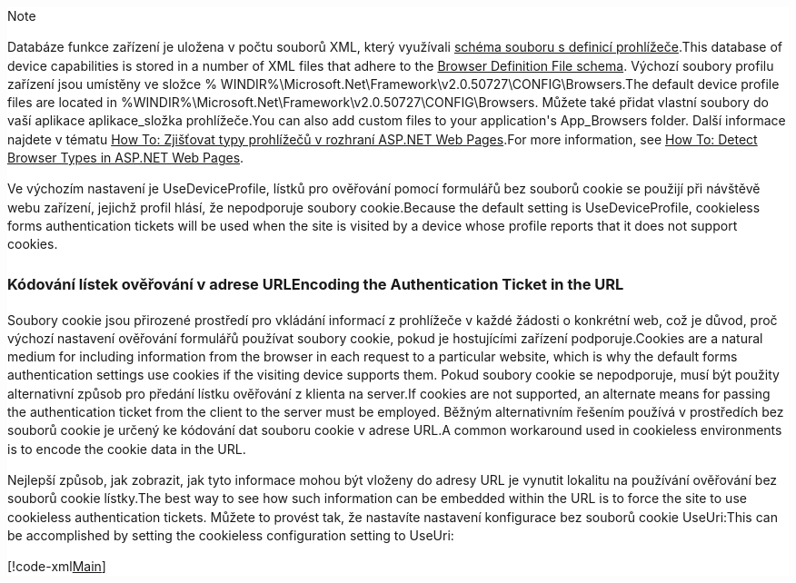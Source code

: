> [!NOTE]
> <span data-ttu-id="9e1e2-249">Databáze funkce zařízení je uložena v počtu souborů XML, který využívali [schéma souboru s definicí prohlížeče](https://msdn.microsoft.com/library/ms228122.aspx).</span><span class="sxs-lookup"><span data-stu-id="9e1e2-249">This database of device capabilities is stored in a number of XML files that adhere to the [Browser Definition File schema](https://msdn.microsoft.com/library/ms228122.aspx).</span></span> <span data-ttu-id="9e1e2-250">Výchozí soubory profilu zařízení jsou umístěny ve složce % WINDIR%\Microsoft.Net\Framework\v2.0.50727\CONFIG\Browsers.</span><span class="sxs-lookup"><span data-stu-id="9e1e2-250">The default device profile files are located in %WINDIR%\Microsoft.Net\Framework\v2.0.50727\CONFIG\Browsers.</span></span> <span data-ttu-id="9e1e2-251">Můžete také přidat vlastní soubory do vaší aplikace aplikace\_složka prohlížeče.</span><span class="sxs-lookup"><span data-stu-id="9e1e2-251">You can also add custom files to your application's App\_Browsers folder.</span></span> <span data-ttu-id="9e1e2-252">Další informace najdete v tématu [How To: Zjišťovat typy prohlížečů v rozhraní ASP.NET Web Pages](https://msdn.microsoft.com/library/3yekbd5b.aspx).</span><span class="sxs-lookup"><span data-stu-id="9e1e2-252">For more information, see [How To: Detect Browser Types in ASP.NET Web Pages](https://msdn.microsoft.com/library/3yekbd5b.aspx).</span></span>

<span data-ttu-id="9e1e2-253">Ve výchozím nastavení je UseDeviceProfile, lístků pro ověřování pomocí formulářů bez souborů cookie se použijí při návštěvě webu zařízení, jejichž profil hlásí, že nepodporuje soubory cookie.</span><span class="sxs-lookup"><span data-stu-id="9e1e2-253">Because the default setting is UseDeviceProfile, cookieless forms authentication tickets will be used when the site is visited by a device whose profile reports that it does not support cookies.</span></span>

### <a name="encoding-the-authentication-ticket-in-the-url"></a><span data-ttu-id="9e1e2-254">Kódování lístek ověřování v adrese URL</span><span class="sxs-lookup"><span data-stu-id="9e1e2-254">Encoding the Authentication Ticket in the URL</span></span>

<span data-ttu-id="9e1e2-255">Soubory cookie jsou přirozené prostředí pro vkládání informací z prohlížeče v každé žádosti o konkrétní web, což je důvod, proč výchozí nastavení ověřování formulářů používat soubory cookie, pokud je hostujícími zařízení podporuje.</span><span class="sxs-lookup"><span data-stu-id="9e1e2-255">Cookies are a natural medium for including information from the browser in each request to a particular website, which is why the default forms authentication settings use cookies if the visiting device supports them.</span></span> <span data-ttu-id="9e1e2-256">Pokud soubory cookie se nepodporuje, musí být použity alternativní způsob pro předání lístku ověřování z klienta na server.</span><span class="sxs-lookup"><span data-stu-id="9e1e2-256">If cookies are not supported, an alternate means for passing the authentication ticket from the client to the server must be employed.</span></span> <span data-ttu-id="9e1e2-257">Běžným alternativním řešením používá v prostředích bez souborů cookie je určený ke kódování dat souboru cookie v adrese URL.</span><span class="sxs-lookup"><span data-stu-id="9e1e2-257">A common workaround used in cookieless environments is to encode the cookie data in the URL.</span></span>

<span data-ttu-id="9e1e2-258">Nejlepší způsob, jak zobrazit, jak tyto informace mohou být vloženy do adresy URL je vynutit lokalitu na používání ověřování bez souborů cookie lístky.</span><span class="sxs-lookup"><span data-stu-id="9e1e2-258">The best way to see how such information can be embedded within the URL is to force the site to use cookieless authentication tickets.</span></span> <span data-ttu-id="9e1e2-259">Můžete to provést tak, že nastavíte nastavení konfigurace bez souborů cookie UseUri:</span><span class="sxs-lookup"><span data-stu-id="9e1e2-259">This can be accomplished by setting the cookieless configuration setting to UseUri:</span></span>

[!code-xml[Main](forms-authentication-configuration-and-advanced-topics-cs/samples/sample4.xml)]

